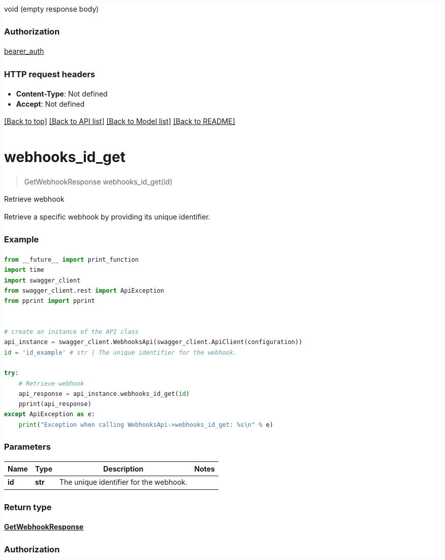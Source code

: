 void (empty response body)

### Authorization

[bearer_auth](../README.md#bearer_auth)

### HTTP request headers

 - **Content-Type**: Not defined
 - **Accept**: Not defined

[[Back to top]](#) [[Back to API list]](../README.md#documentation-for-api-endpoints) [[Back to Model list]](../README.md#documentation-for-models) [[Back to README]](../README.md)

# **webhooks_id_get**
> GetWebhookResponse webhooks_id_get(id)

Retrieve webhook

Retrieve a specific webhook by providing its unique identifier. 

### Example
```python
from __future__ import print_function
import time
import swagger_client
from swagger_client.rest import ApiException
from pprint import pprint


# create an instance of the API class
api_instance = swagger_client.WebhooksApi(swagger_client.ApiClient(configuration))
id = 'id_example' # str | The unique identifier for the webhook. 

try:
    # Retrieve webhook
    api_response = api_instance.webhooks_id_get(id)
    pprint(api_response)
except ApiException as e:
    print("Exception when calling WebhooksApi->webhooks_id_get: %s\n" % e)
```

### Parameters

Name | Type | Description  | Notes
------------- | ------------- | ------------- | -------------
 **id** | **str**| The unique identifier for the webhook.  | 

### Return type

[**GetWebhookResponse**](GetWebhookResponse.md)

### Authorization
